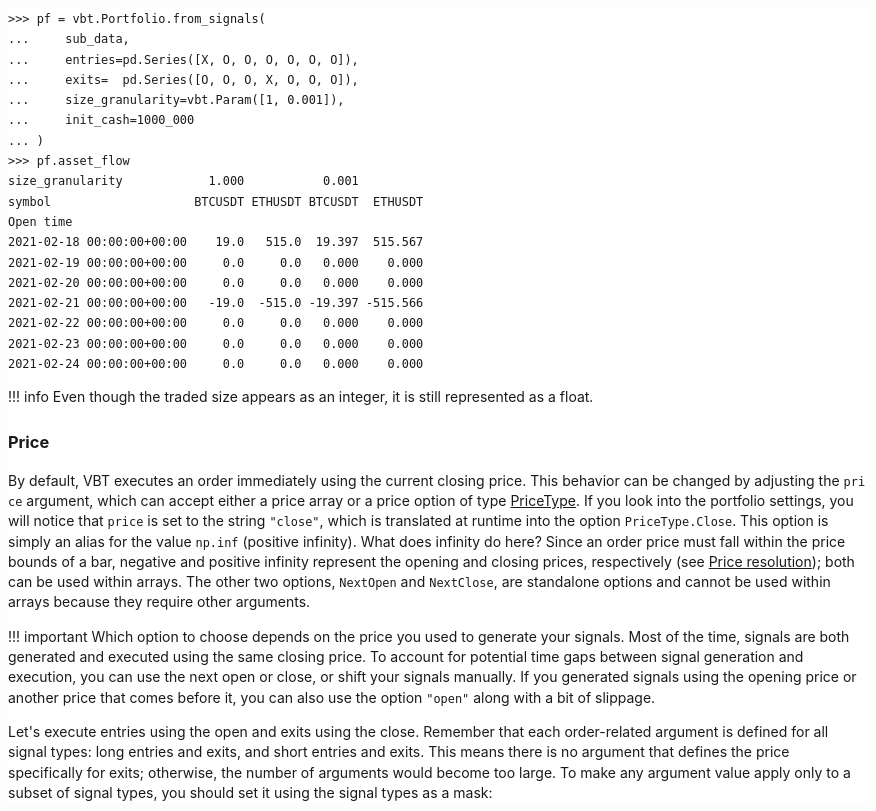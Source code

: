 ```pycon
>>> pf = vbt.Portfolio.from_signals(
...     sub_data,
...     entries=pd.Series([X, O, O, O, O, O, O]),
...     exits=  pd.Series([O, O, O, X, O, O, O]),
...     size_granularity=vbt.Param([1, 0.001]),
...     init_cash=1000_000
... )
>>> pf.asset_flow
size_granularity            1.000           0.001         
symbol                    BTCUSDT ETHUSDT BTCUSDT  ETHUSDT
Open time                                                 
2021-02-18 00:00:00+00:00    19.0   515.0  19.397  515.567
2021-02-19 00:00:00+00:00     0.0     0.0   0.000    0.000
2021-02-20 00:00:00+00:00     0.0     0.0   0.000    0.000
2021-02-21 00:00:00+00:00   -19.0  -515.0 -19.397 -515.566
2021-02-22 00:00:00+00:00     0.0     0.0   0.000    0.000
2021-02-23 00:00:00+00:00     0.0     0.0   0.000    0.000
2021-02-24 00:00:00+00:00     0.0     0.0   0.000    0.000
```

!!! info
    Even though the traded size appears as an integer, it is still represented as a float.

### Price

By default, VBT executes an order immediately using the current closing price.
This behavior can be changed by adjusting the `price` argument, which can accept
either a price array or a price option of type [PriceType](https://vectorbt.pro/pvt_6d1b3986/api/portfolio/enums/#vectorbtpro.portfolio.enums.PriceType).
If you look into the portfolio settings, you will notice that `price` is set to the string `"close"`,
which is translated at runtime into the option `PriceType.Close`. This option
is simply an alias for the value `np.inf` (positive infinity). What does infinity do here?
Since an order price must fall within the price bounds of a bar, negative and positive
infinity represent the opening and closing prices, respectively (see [Price resolution](https://vectorbt.pro/pvt_6d1b3986/documentation/portfolio/#price-resolution));
both can be used within arrays. The other two options, `NextOpen` and `NextClose`,
are standalone options and cannot be used within arrays because they require other arguments.

!!! important
    Which option to choose depends on the price you used to generate your signals. Most of the time,
    signals are both generated and executed using the same closing price. To account for potential
    time gaps between signal generation and execution, you can use the next open or close, or shift
    your signals manually. If you generated signals using the opening price or another price that
    comes before it, you can also use the option `"open"` along with a bit of slippage.

Let's execute entries using the open and exits using the close. Remember that each order-related argument
is defined for all signal types: long entries and exits, and short entries and exits. This means
there is no argument that defines the price specifically for exits; otherwise, the number of
arguments would become too large. To make any argument value apply only to a subset of signal types,
you should set it using the signal types as a mask:
